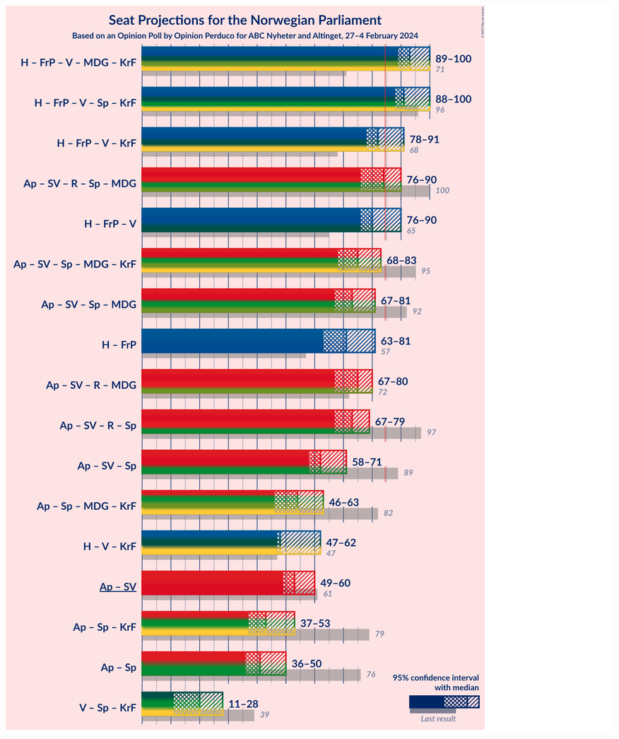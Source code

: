 ![Graph with coalitions seats not yet produced](2024-02-04-OpinionPerduco-coalitions-seats.png "Coalitions Seats")
